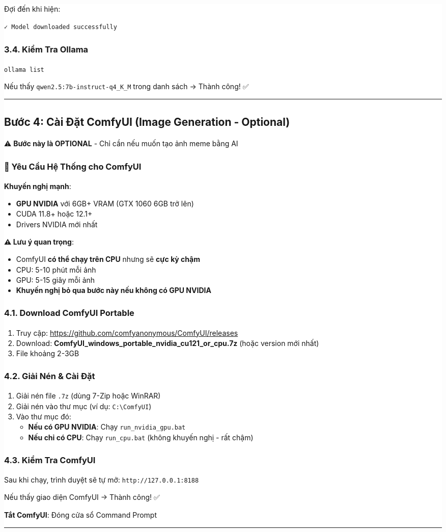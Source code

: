 Đợi đến khi hiện:
```
✓ Model downloaded successfully
```

### 3.4. Kiểm Tra Ollama

```cmd
ollama list
```

Nếu thấy `qwen2.5:7b-instruct-q4_K_M` trong danh sách → Thành công! ✅

---

## Bước 4: Cài Đặt ComfyUI (Image Generation - Optional)

⚠️ **Bước này là OPTIONAL** - Chỉ cần nếu muốn tạo ảnh meme bằng AI

### 📌 Yêu Cầu Hệ Thống cho ComfyUI

**Khuyến nghị mạnh**:
- **GPU NVIDIA** với 6GB+ VRAM (GTX 1060 6GB trở lên)
- CUDA 11.8+ hoặc 12.1+
- Drivers NVIDIA mới nhất

**⚠️ Lưu ý quan trọng**:
- ComfyUI **có thể chạy trên CPU** nhưng sẽ **cực kỳ chậm**
- CPU: 5-10 phút mỗi ảnh
- GPU: 5-15 giây mỗi ảnh
- **Khuyến nghị bỏ qua bước này nếu không có GPU NVIDIA**

### 4.1. Download ComfyUI Portable

1. Truy cập: https://github.com/comfyanonymous/ComfyUI/releases
2. Download: **ComfyUI_windows_portable_nvidia_cu121_or_cpu.7z** (hoặc version mới nhất)
3. File khoảng 2-3GB

### 4.2. Giải Nén & Cài Đặt

1. Giải nén file `.7z` (dùng 7-Zip hoặc WinRAR)
2. Giải nén vào thư mục (ví dụ: `C:\ComfyUI`)
3. Vào thư mục đó:
   - **Nếu có GPU NVIDIA**: Chạy `run_nvidia_gpu.bat`
   - **Nếu chỉ có CPU**: Chạy `run_cpu.bat` (không khuyến nghị - rất chậm)

### 4.3. Kiểm Tra ComfyUI

Sau khi chạy, trình duyệt sẽ tự mở: `http://127.0.0.1:8188`

Nếu thấy giao diện ComfyUI → Thành công! ✅

**Tắt ComfyUI**: Đóng cửa sổ Command Prompt

---
